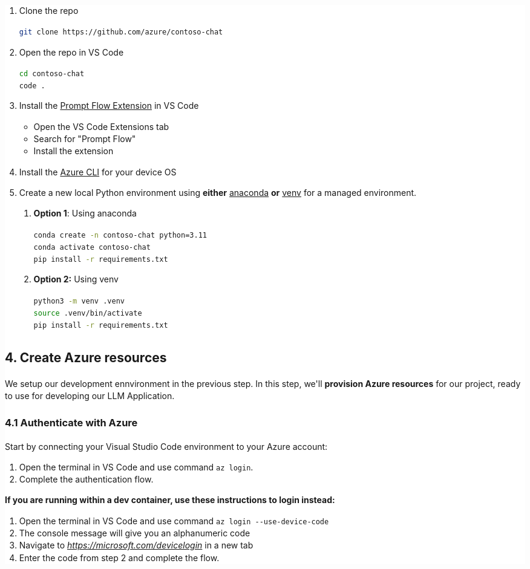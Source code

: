 1. Clone the repo

    ```bash
    git clone https://github.com/azure/contoso-chat
    ```

1. Open the repo in VS Code

    ```bash
    cd contoso-chat
    code .
    ```

1. Install the [Prompt Flow Extension](https://marketplace.visualstudio.com/items?itemName=prompt-flow.prompt-flow) in VS Code
      - Open the VS Code Extensions tab
      - Search for "Prompt Flow"
      - Install the extension

1. Install the [Azure CLI](https://learn.microsoft.com/cli/azure/install-azure-cli) for your device OS

1. Create a new local Python environment using **either** [anaconda](https://www.anaconda.com/products/individual) **or** [venv](https://docs.python.org/3/library/venv.html) for a managed environment.

    1. **Option 1**: Using anaconda

        ```bash
        conda create -n contoso-chat python=3.11
        conda activate contoso-chat
        pip install -r requirements.txt
        ```

    1. **Option 2:** Using venv

        ```bash
        python3 -m venv .venv
        source .venv/bin/activate
        pip install -r requirements.txt
        ```


## 4. Create Azure resources

We setup our development ennvironment in the previous step. In this step, we'll **provision Azure resources** for our project, ready to use for developing our LLM Application.


### 4.1 Authenticate with Azure

Start by connecting your Visual Studio Code environment to your Azure account:

1. Open the terminal in VS Code and use command `az login`. 
1. Complete the authentication flow. 

**If you are running within a dev container, use these instructions to login instead:**
 1. Open the terminal in VS Code and use command `az login --use-device-code`
 1. The console message will give you an alphanumeric code
 1. Navigate to _https://microsoft.com/devicelogin_ in a new tab
 1. Enter the code from step 2 and complete the flow.
